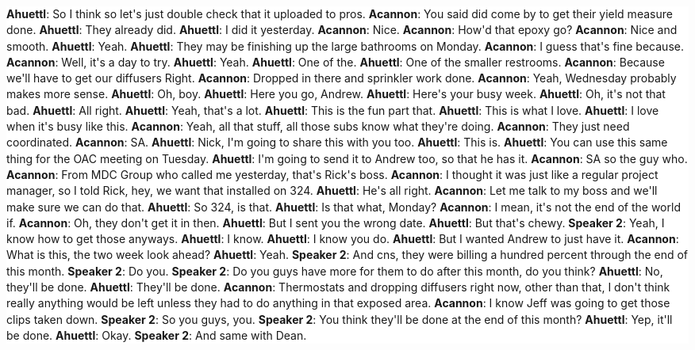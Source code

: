 **Ahuettl**: So I think so let's just double check that it uploaded to pros.
**Acannon**: You said did come by to get their yield measure done.
**Ahuettl**: They already did.
**Ahuettl**: I did it yesterday.
**Acannon**: Nice.
**Acannon**: How'd that epoxy go?
**Acannon**: Nice and smooth.
**Ahuettl**: Yeah.
**Ahuettl**: They may be finishing up the large bathrooms on Monday.
**Acannon**: I guess that's fine because.
**Acannon**: Well, it's a day to try.
**Ahuettl**: Yeah.
**Ahuettl**: One of the.
**Ahuettl**: One of the smaller restrooms.
**Acannon**: Because we'll have to get our diffusers Right.
**Acannon**: Dropped in there and sprinkler work done.
**Acannon**: Yeah, Wednesday probably makes more sense.
**Ahuettl**: Oh, boy.
**Ahuettl**: Here you go, Andrew.
**Ahuettl**: Here's your busy week.
**Ahuettl**: Oh, it's not that bad.
**Ahuettl**: All right.
**Ahuettl**: Yeah, that's a lot.
**Ahuettl**: This is the fun part that.
**Ahuettl**: This is what I love.
**Ahuettl**: I love when it's busy like this.
**Acannon**: Yeah, all that stuff, all those subs know what they're doing.
**Acannon**: They just need coordinated.
**Acannon**: SA.
**Ahuettl**: Nick, I'm going to share this with you too.
**Ahuettl**: This is.
**Ahuettl**: You can use this same thing for the OAC meeting on Tuesday.
**Ahuettl**: I'm going to send it to Andrew too, so that he has it.
**Acannon**: SA so the guy who.
**Acannon**: From MDC Group who called me yesterday, that's Rick's boss.
**Acannon**: I thought it was just like a regular project manager, so I told Rick, hey, we want that installed on 324.
**Ahuettl**: He's all right.
**Acannon**: Let me talk to my boss and we'll make sure we can do that.
**Ahuettl**: So 324, is that.
**Ahuettl**: Is that what, Monday?
**Acannon**: I mean, it's not the end of the world if.
**Acannon**: Oh, they don't get it in then.
**Ahuettl**: But I sent you the wrong date.
**Ahuettl**: But that's chewy.
**Speaker 2**: Yeah, I know how to get those anyways.
**Ahuettl**: I know.
**Ahuettl**: I know you do.
**Ahuettl**: But I wanted Andrew to just have it.
**Acannon**: What is this, the two week look ahead?
**Ahuettl**: Yeah.
**Speaker 2**: And cns, they were billing a hundred percent through the end of this month.
**Speaker 2**: Do you.
**Speaker 2**: Do you guys have more for them to do after this month, do you think?
**Ahuettl**: No, they'll be done.
**Ahuettl**: They'll be done.
**Acannon**: Thermostats and dropping diffusers right now, other than that, I don't think really anything would be left unless they had to do anything in that exposed area.
**Acannon**: I know Jeff was going to get those clips taken down.
**Speaker 2**: So you guys, you.
**Speaker 2**: You think they'll be done at the end of this month?
**Ahuettl**: Yep, it'll be done.
**Ahuettl**: Okay.
**Speaker 2**: And same with Dean.